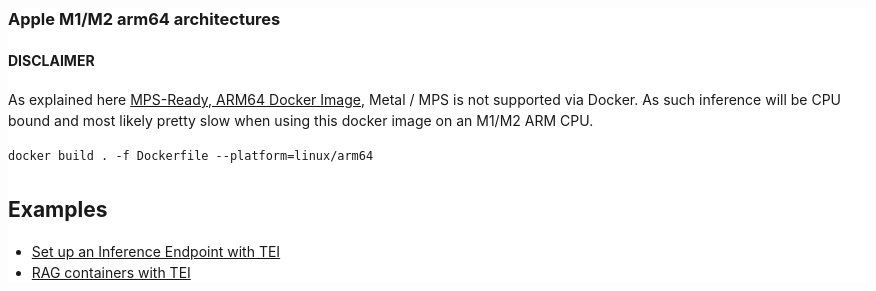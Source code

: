 ### Apple M1/M2 arm64 architectures

#### DISCLAIMER

As explained here [MPS-Ready, ARM64 Docker Image](https://github.com/pytorch/pytorch/issues/81224), Metal / MPS is not
supported via Docker. As such inference will be CPU bound and most likely pretty slow when using this docker image on an
M1/M2 ARM CPU.

```
docker build . -f Dockerfile --platform=linux/arm64
```

## Examples

- [Set up an Inference Endpoint with TEI](https://huggingface.co/learn/cookbook/automatic_embedding_tei_inference_endpoints)
- [RAG containers with TEI](https://github.com/plaggy/rag-containers)
